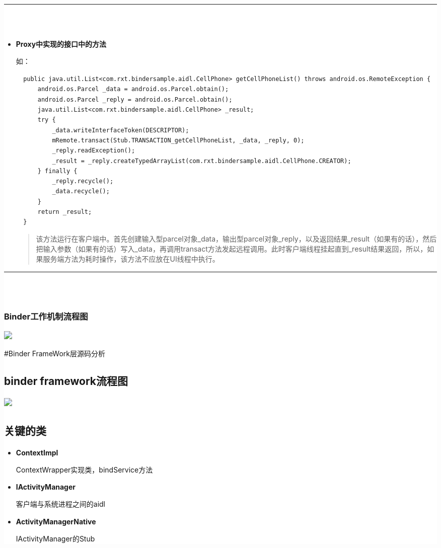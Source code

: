 
----------
<br>
<br>

- **Proxy中实现的接口中的方法**

	如：

		public java.util.List<com.rxt.bindersample.aidl.CellPhone> getCellPhoneList() throws android.os.RemoteException {
            android.os.Parcel _data = android.os.Parcel.obtain();
            android.os.Parcel _reply = android.os.Parcel.obtain();
            java.util.List<com.rxt.bindersample.aidl.CellPhone> _result;
            try {
                _data.writeInterfaceToken(DESCRIPTOR);
                mRemote.transact(Stub.TRANSACTION_getCellPhoneList, _data, _reply, 0);
                _reply.readException();
                _result = _reply.createTypedArrayList(com.rxt.bindersample.aidl.CellPhone.CREATOR);
            } finally {
                _reply.recycle();
                _data.recycle();
            }
            return _result;
		}

	> 该方法运行在客户端中。首先创建输入型parcel对象\_data，输出型parcel对象\_reply，以及返回结果\_result（如果有的话），然后把输入参数（如果有的话）写入\_data，再调用transact方法发起远程调用。此时客户端线程挂起直到\_result结果返回，所以，如果服务端方法为耗时操作，该方法不应放在UI线程中执行。

----------
<br>
<br>

### Binder工作机制流程图

![](https://i.imgur.com/uDYgdmZ.png)

#Binder FrameWork层源码分析

## binder framework流程图
![](https://i.imgur.com/dZXgLGw.png)

## 关键的类
- **ContextImpl** 

	ContextWrapper实现类，bindService方法

- **IActivityManager** 

	客户端与系统进程之间的aidl

- **ActivityManagerNative** 

	IActivityManager的Stub
